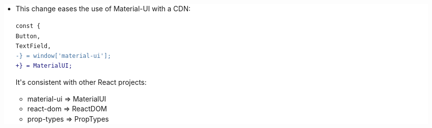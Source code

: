 - This change eases the use of Material-UI with a CDN:
  
  ```diff
  const {
  Button,
  TextField,
  -} = window['material-ui'];
  +} = MaterialUI;
  ```
  
    It's consistent with other React projects:
  
  - material-ui => MaterialUI
  - react-dom => ReactDOM
  - prop-types => PropTypes